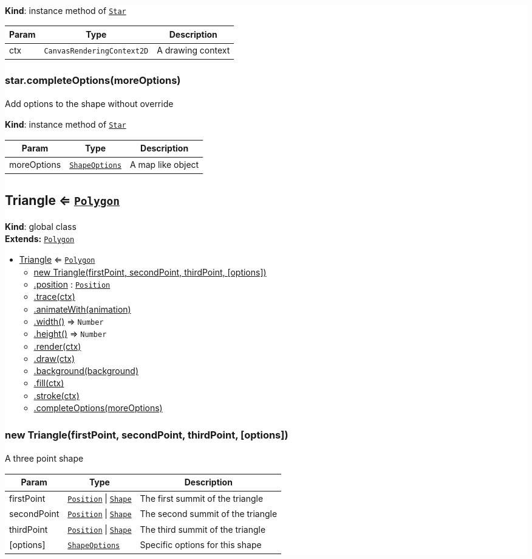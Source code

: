 **Kind**: instance method of <code>[Star](#Star)</code>  

| Param | Type | Description |
| --- | --- | --- |
| ctx | <code>CanvasRenderingContext2D</code> | A drawing context |

<a name="Shape+completeOptions"></a>

### star.completeOptions(moreOptions)
Add options to the shape without override

**Kind**: instance method of <code>[Star](#Star)</code>  

| Param | Type | Description |
| --- | --- | --- |
| moreOptions | <code>[ShapeOptions](#ShapeOptions)</code> | A map like object |

<a name="Triangle"></a>

## Triangle ⇐ <code>[Polygon](#Polygon)</code>
**Kind**: global class  
**Extends:** <code>[Polygon](#Polygon)</code>  

* [Triangle](#Triangle) ⇐ <code>[Polygon](#Polygon)</code>
    * [new Triangle(firstPoint, secondPoint, thirdPoint, [options])](#new_Triangle_new)
    * [.position](#Shape+position) : <code>[Position](#Position)</code>
    * [.trace(ctx)](#Polygon+trace)
    * [.animateWith(animation)](#Shape+animateWith)
    * [.width()](#Polygon+width) ⇒ <code>Number</code>
    * [.height()](#Polygon+height) ⇒ <code>Number</code>
    * [.render(ctx)](#Shape+render)
    * [.draw(ctx)](#Shape+draw)
    * [.background(background)](#Shape+background)
    * [.fill(ctx)](#Shape+fill)
    * [.stroke(ctx)](#Shape+stroke)
    * [.completeOptions(moreOptions)](#Shape+completeOptions)

<a name="new_Triangle_new"></a>

### new Triangle(firstPoint, secondPoint, thirdPoint, [options])
A three point shape


| Param | Type | Description |
| --- | --- | --- |
| firstPoint | <code>[Position](#Position)</code> &#124; <code>[Shape](#Shape)</code> | The first summit of the triangle |
| secondPoint | <code>[Position](#Position)</code> &#124; <code>[Shape](#Shape)</code> | The second summit of the triangle |
| thirdPoint | <code>[Position](#Position)</code> &#124; <code>[Shape](#Shape)</code> | The third summit of the triangle |
| [options] | <code>[ShapeOptions](#ShapeOptions)</code> | Specific options for this shape |
